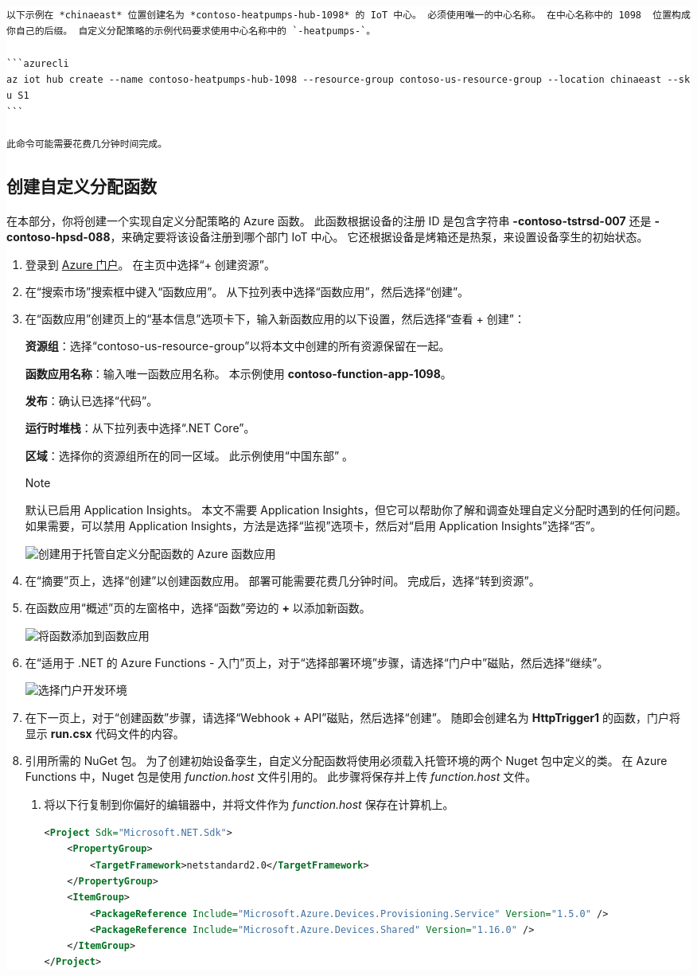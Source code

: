     以下示例在 *chinaeast* 位置创建名为 *contoso-heatpumps-hub-1098* 的 IoT 中心。 必须使用唯一的中心名称。 在中心名称中的 1098  位置构成你自己的后缀。 自定义分配策略的示例代码要求使用中心名称中的 `-heatpumps-`。

    ```azurecli 
    az iot hub create --name contoso-heatpumps-hub-1098 --resource-group contoso-us-resource-group --location chinaeast --sku S1
    ```

    此命令可能需要花费几分钟时间完成。

## <a name="create-the-custom-allocation-function"></a>创建自定义分配函数

在本部分，你将创建一个实现自定义分配策略的 Azure 函数。 此函数根据设备的注册 ID 是包含字符串 **-contoso-tstrsd-007** 还是 **-contoso-hpsd-088**，来确定要将该设备注册到哪个部门 IoT 中心。 它还根据设备是烤箱还是热泵，来设置设备孪生的初始状态。

1. 登录到 [Azure 门户](https://portal.azure.cn)。 在主页中选择“+ 创建资源”。 

2. 在“搜索市场”搜索框中键入“函数应用”。  从下拉列表中选择“函数应用”，然后选择“创建”。  

3. 在“函数应用”创建页上的“基本信息”选项卡下，输入新函数应用的以下设置，然后选择“查看 + 创建”：   

    **资源组**：选择“contoso-us-resource-group”以将本文中创建的所有资源保留在一起。 

    **函数应用名称**：输入唯一函数应用名称。 本示例使用 **contoso-function-app-1098**。

    **发布**：确认已选择“代码”。 

    **运行时堆栈**：从下拉列表中选择“.NET Core”。 

    **区域**：选择你的资源组所在的同一区域。 此示例使用“中国东部”  。

    > [!NOTE]
    > 默认已启用 Application Insights。 本文不需要 Application Insights，但它可以帮助你了解和调查处理自定义分配时遇到的任何问题。 如果需要，可以禁用 Application Insights，方法是选择“监视”选项卡，然后对“启用 Application Insights”选择“否”。   

    ![创建用于托管自定义分配函数的 Azure 函数应用](./media/how-to-use-custom-allocation-policies/create-function-app.png)

4. 在“摘要”页上，选择“创建”以创建函数应用。   部署可能需要花费几分钟时间。 完成后，选择“转到资源”。 

5. 在函数应用“概述”页的左窗格中，选择“函数”旁边的 **+** 以添加新函数。  

    ![将函数添加到函数应用](./media/how-to-use-custom-allocation-policies/create-function.png)

6. 在“适用于 .NET 的 Azure Functions - 入门”页上，对于“选择部署环境”步骤，请选择“门户中”磁贴，然后选择“继续”。    

    ![选择门户开发环境](./media/how-to-use-custom-allocation-policies/function-choose-environment.png)

7. 在下一页上，对于“创建函数”步骤，请选择“Webhook + API”磁贴，然后选择“创建”。    随即会创建名为 **HttpTrigger1** 的函数，门户将显示 **run.csx** 代码文件的内容。

8. 引用所需的 NuGet 包。 为了创建初始设备孪生，自定义分配函数将使用必须载入托管环境的两个 Nuget 包中定义的类。 在 Azure Functions 中，Nuget 包是使用 *function.host* 文件引用的。 此步骤将保存并上传 *function.host* 文件。

    1. 将以下行复制到你偏好的编辑器中，并将文件作为 *function.host* 保存在计算机上。

        ```xml
        <Project Sdk="Microsoft.NET.Sdk">  
            <PropertyGroup>  
                <TargetFramework>netstandard2.0</TargetFramework>  
            </PropertyGroup>  
            <ItemGroup>  
                <PackageReference Include="Microsoft.Azure.Devices.Provisioning.Service" Version="1.5.0" />  
                <PackageReference Include="Microsoft.Azure.Devices.Shared" Version="1.16.0" />  
            </ItemGroup>  
        </Project>
        ```
